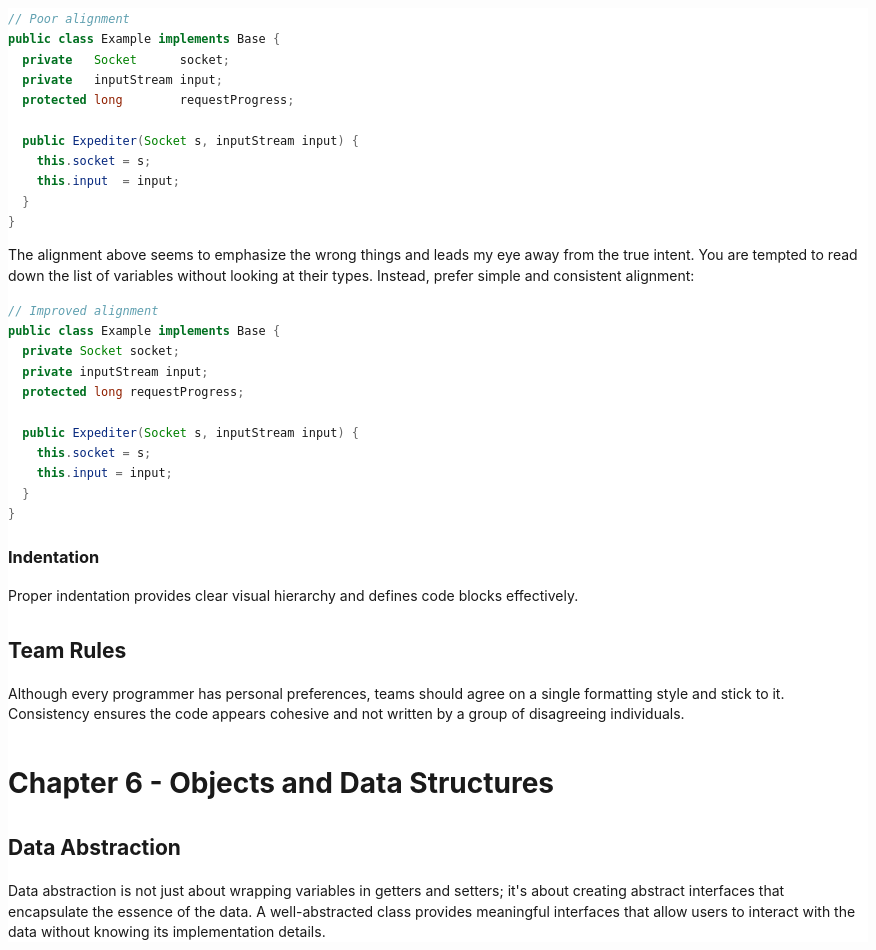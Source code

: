 ```java
// Poor alignment
public class Example implements Base {
  private   Socket      socket;
  private   inputStream input;
  protected long        requestProgress;

  public Expediter(Socket s, inputStream input) {
    this.socket = s;
    this.input  = input;
  }
}
```

The alignment above seems to emphasize the wrong things and leads my eye away from the true intent. You are tempted to read down the list of variables without looking at their types. Instead, prefer simple and consistent alignment:

```java
// Improved alignment
public class Example implements Base {
  private Socket socket;
  private inputStream input;
  protected long requestProgress;

  public Expediter(Socket s, inputStream input) {
    this.socket = s;
    this.input = input;
  }
}
```

### Indentation

Proper indentation provides clear visual hierarchy and defines code blocks effectively.

## Team Rules

Although every programmer has personal preferences, teams should agree on a single formatting style and stick to it. Consistency ensures the code appears cohesive and not written by a group of disagreeing individuals.





<a name="chapter6">
<h1>Chapter 6 -  Objects and Data Structures</h1>
</a>

## Data Abstraction

Data abstraction is not just about wrapping variables in getters and setters; it's about creating abstract interfaces that encapsulate the essence of the data. A well-abstracted class provides meaningful interfaces that allow users to interact with the data without knowing its implementation details.
